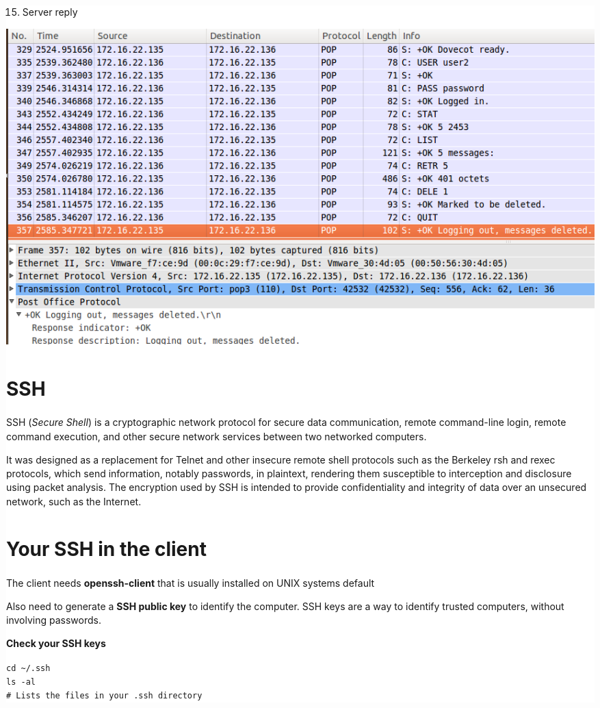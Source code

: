 15) Server reply

![](assets/pop-15.png)

# SSH

SSH (*Secure Shell*)  is a cryptographic network protocol for secure data communication, remote command-line login, remote command execution, and other secure network services between two networked computers.

It was designed as a replacement for Telnet and other insecure remote shell protocols such as the Berkeley rsh and rexec protocols, which send information, notably passwords, in plaintext, rendering them susceptible to interception and disclosure using packet analysis. The encryption used by SSH is intended to provide confidentiality and integrity of data over an unsecured network, such as the Internet.

# Your SSH in the client

The client needs **openssh-client** that is usually installed on UNIX systems default

Also need to generate a **SSH public key** to identify the computer. SSH keys are a way to identify trusted computers, without involving passwords.

**Check your SSH keys**

```
cd ~/.ssh
ls -al
# Lists the files in your .ssh directory
```
